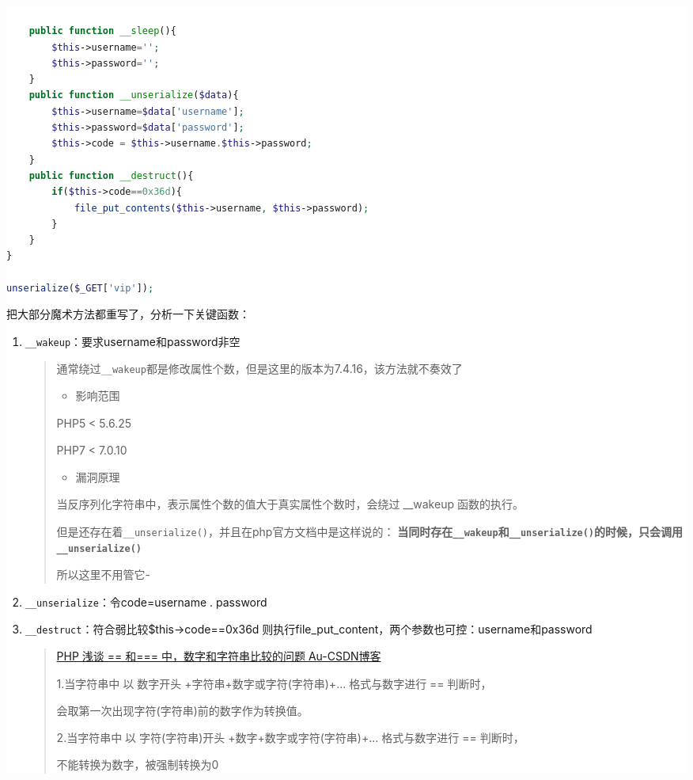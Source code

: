 ```php

    public function __sleep(){
        $this->username='';
        $this->password='';
    }
    public function __unserialize($data){
        $this->username=$data['username'];
        $this->password=$data['password'];
        $this->code = $this->username.$this->password;
    }
    public function __destruct(){
        if($this->code==0x36d){
            file_put_contents($this->username, $this->password);
        }
    }
}

unserialize($_GET['vip']);
```

把大部分魔术方法都重写了，分析一下关键函数：

1. `__wakeup`：要求username和password非空

   > 通常绕过`__wakeup`都是修改属性个数，但是这里的版本为7.4.16，该方法就不奏效了
   >
   > - 影响范围
   >
   > PHP5 < 5.6.25
   >
   > PHP7 < 7.0.10
   >
   > - 漏洞原理
   >
   > 当反序列化字符串中，表示属性个数的值大于真实属性个数时，会绕过 __wakeup 函数的执行。
   >
   > 
   >
   > 但是还存在着`__unserialize()`，并且在php官方文档中是这样说的：
   > **当同时存在`__wakeup`和`__unserialize()`的时候，只会调用`__unserialize()`**
   >
   > 所以这里不用管它-

2. `__unserialize`：令code=username . password

3. `__destruct`：符合弱比较$this->code==0x36d
   则执行file_put_content，两个参数也可控：username和password

   > [PHP 浅谈 == 和=== 中，数字和字符串比较的问题 Au-CSDN博客](https://blog.csdn.net/Auuuuuuuu/article/details/79621635)
   >
   > 
   >
   > 1.当字符串中 以 数字开头   +字符串+数字或字符(字符串)+...  格式与数字进行  == 判断时，
   >
   > 会取第一次出现字符(字符串)前的数字作为转换值。
   >
   > 2.当字符串中 以 字符(字符串)开头 +数字+数字或字符(字符串)+... 格式与数字进行 == 判断时，
   >
   > 不能转换为数字，被强制转换为0
